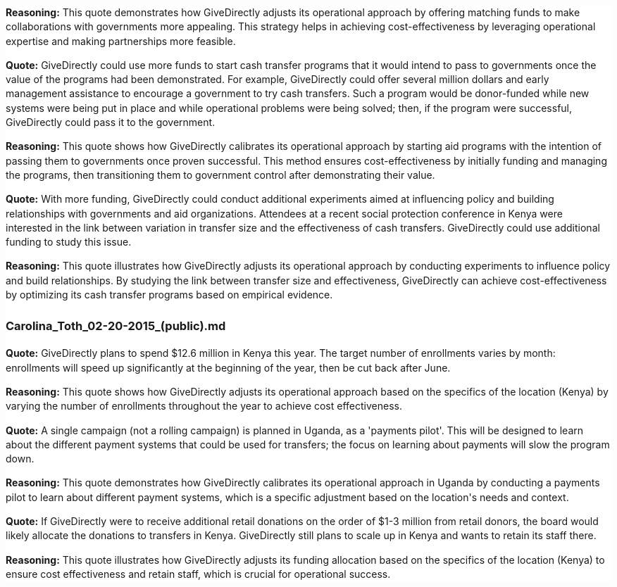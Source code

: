 **Reasoning:** This quote demonstrates how GiveDirectly adjusts its operational approach by offering matching funds to make collaborations with governments more appealing. This strategy helps in achieving cost-effectiveness by leveraging operational expertise and making partnerships more feasible.


**Quote:** GiveDirectly could use more funds to start cash transfer programs that it would intend to pass to governments once the value of the programs had been demonstrated. For example, GiveDirectly could offer several million dollars and early management assistance to encourage a government to try cash transfers. Such a program would be donor-funded while new systems were being put in place and while operational problems were being solved; then, if the program were successful, GiveDirectly could pass it to the government.

**Reasoning:** This quote shows how GiveDirectly calibrates its operational approach by starting aid programs with the intention of passing them to governments once proven successful. This method ensures cost-effectiveness by initially funding and managing the programs, then transitioning them to government control after demonstrating their value.


**Quote:** With more funding, GiveDirectly could conduct additional experiments aimed at influencing policy and building relationships with governments and aid organizations. Attendees at a recent social protection conference in Kenya were interested in the link between variation in transfer size and the effectiveness of cash transfers. GiveDirectly could use additional funding to study this issue.

**Reasoning:** This quote illustrates how GiveDirectly adjusts its operational approach by conducting experiments to influence policy and build relationships. By studying the link between transfer size and effectiveness, GiveDirectly can achieve cost-effectiveness by optimizing its cash transfer programs based on empirical evidence.


### Carolina_Toth_02-20-2015_(public).md

**Quote:** GiveDirectly plans to spend $12.6 million in Kenya this year. The target number of enrollments varies by month: enrollments will speed up significantly at the beginning of the year, then be cut back after June.

**Reasoning:** This quote shows how GiveDirectly adjusts its operational approach based on the specifics of the location (Kenya) by varying the number of enrollments throughout the year to achieve cost effectiveness.


**Quote:** A single campaign (not a rolling campaign) is planned in Uganda, as a 'payments pilot'. This will be designed to learn about the different payment systems that could be used for transfers; the focus on learning about payments will slow the program down.

**Reasoning:** This quote demonstrates how GiveDirectly calibrates its operational approach in Uganda by conducting a payments pilot to learn about different payment systems, which is a specific adjustment based on the location's needs and context.


**Quote:** If GiveDirectly were to receive additional retail donations on the order of $1-3 million from retail donors, the board would likely allocate the donations to transfers in Kenya. GiveDirectly still plans to scale up in Kenya and wants to retain its staff there.

**Reasoning:** This quote illustrates how GiveDirectly adjusts its funding allocation based on the specifics of the location (Kenya) to ensure cost effectiveness and retain staff, which is crucial for operational success.

